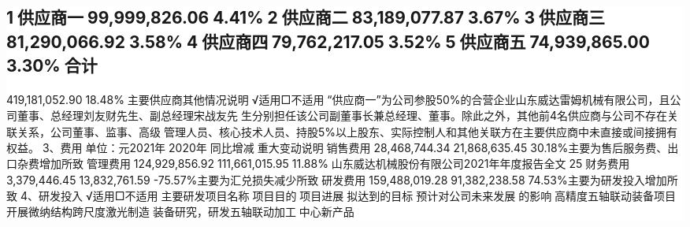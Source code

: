 1
供应商一
99,999,826.06
4.41%
2
供应商二
83,189,077.87
3.67%
3
供应商三
81,290,066.92
3.58%
4
供应商四
79,762,217.05
3.52%
5
供应商五
74,939,865.00
3.30%
合计
--
419,181,052.90
18.48%
主要供应商其他情况说明
√适用□不适用
“供应商一”为公司参股50%的合营企业山东威达雷姆机械有限公司，且公司董事、总经理刘友财先生、副总经理宋战友先
生分别担任该公司副董事长兼总经理、董事。除此之外，其他前4名供应商与公司不存在关联关系，公司董事、监事、高级
管理人员、核心技术人员、持股5%以上股东、实际控制人和其他关联方在主要供应商中未直接或间接拥有权益。
3、费用
单位：元2021年
2020年
同比增减
重大变动说明
销售费用
28,468,744.34
21,868,635.45
30.18%主要为售后服务费、出口杂费增加所致
管理费用
124,929,856.92
111,661,015.95
11.88%
山东威达机械股份有限公司2021年年度报告全文
25
财务费用
3,379,446.45
13,832,761.59
-75.57%主要为汇兑损失减少所致
研发费用
159,488,019.28
91,382,238.58
74.53%主要为研发投入增加所致
4、研发投入
√适用□不适用
主要研发项目名称
项目目的
项目进展
拟达到的目标
预计对公司未来发展
的影响
高精度五轴联动装备项目
开展微纳结构跨尺度激光制造
装备研究，研发五轴联动加工
中心新产品
